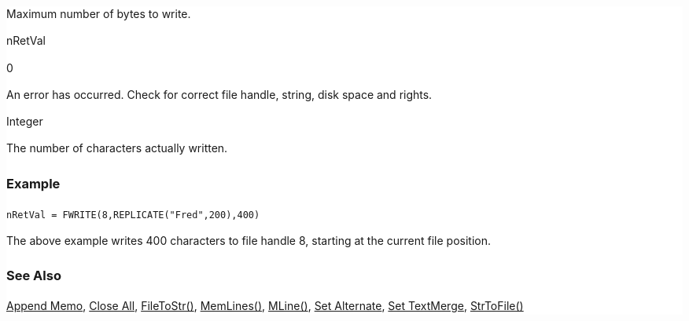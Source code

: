   <td width=45% valign=top>
  <p>Maximum number of bytes to write.</p>
  </td>
 </tr>
<tr>
  <td width=32% rowspan=2 valign=top>
  <p>nRetVal</p>
  </td>
  <td width=23% valign=top>
  <p>0</p>
  </td>
  <td width=45% valign=top>
  <p>An error has occurred. Check for correct file handle, string, disk space and rights.</p>
  </td>
 </tr>
<tr>
  <td width=33% valign=top>
  <p>Integer</p>
  </td>
  <td width=67% valign=top>
  <p>The number of characters actually written.</p>
  </td>
 </tr>
</table>

### Example

```foxpro
nRetVal = FWRITE(8,REPLICATE("Fred",200),400)
```

The above example writes 400 characters to file handle 8, starting at the current file position.

### See Also

[Append Memo](s4g066.md), [Close All](s4g584.md), [FileToStr()](s4g680.md), [MemLines()](s4g083.md), [MLine()](s4g083.md), [Set Alternate](s4g169.md), [Set TextMerge](s4g161.md), [StrToFile()](s4g680.md)